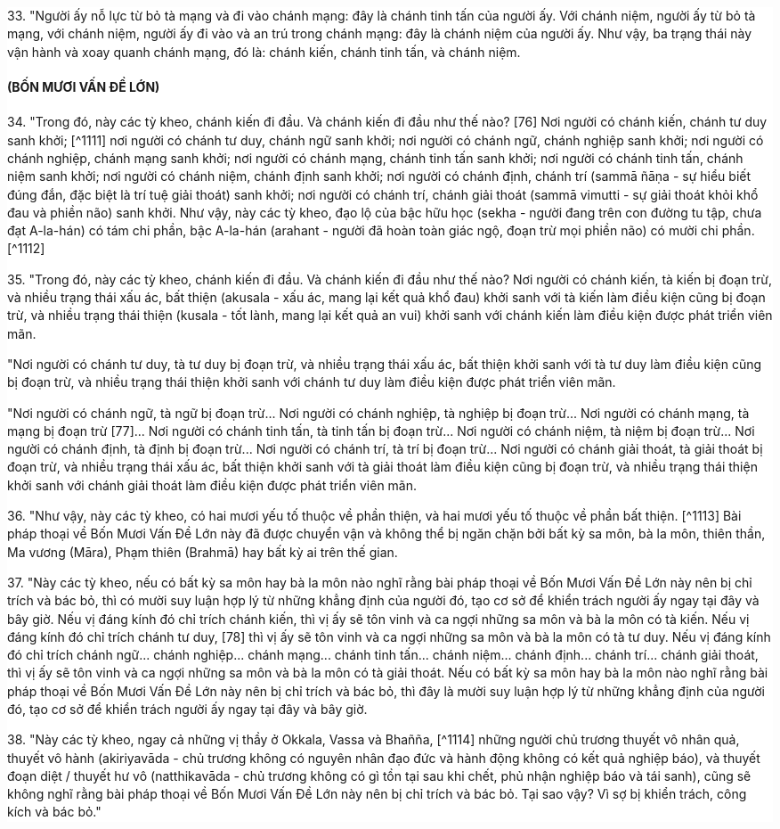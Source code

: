 33\. "Người ấy nỗ lực từ bỏ tà mạng và đi vào chánh mạng: đây là chánh tinh tấn của người ấy. Với chánh niệm, người ấy từ bỏ tà mạng, với chánh niệm, người ấy đi vào và an trú trong chánh mạng: đây là chánh niệm của người ấy. Như vậy, ba trạng thái này vận hành và xoay quanh chánh mạng, đó là: chánh kiến, chánh tinh tấn, và chánh niệm.

#### (BỐN MƯƠI VẤN ĐỀ LỚN)

34\. "Trong đó, này các tỳ kheo, chánh kiến đi đầu. Và chánh kiến đi đầu như thế nào? [76] Nơi người có chánh kiến, chánh tư duy sanh khởi; [^1111] nơi người có chánh tư duy, chánh ngữ sanh khởi; nơi người có chánh ngữ, chánh nghiệp sanh khởi; nơi người có chánh nghiệp, chánh mạng sanh khởi; nơi người có chánh mạng, chánh tinh tấn sanh khởi; nơi người có chánh tinh tấn, chánh niệm sanh khởi; nơi người có chánh niệm, chánh định sanh khởi; nơi người có chánh định, chánh trí (sammā ñāṇa - sự hiểu biết đúng đắn, đặc biệt là trí tuệ giải thoát) sanh khởi; nơi người có chánh trí, chánh giải thoát (sammā vimutti - sự giải thoát khỏi khổ đau và phiền não) sanh khởi. Như vậy, này các tỳ kheo, đạo lộ của bậc hữu học (sekha - người đang trên con đường tu tập, chưa đạt A-la-hán) có tám chi phần, bậc A-la-hán (arahant - người đã hoàn toàn giác ngộ, đoạn trừ mọi phiền não) có mười chi phần. [^1112]

35\. "Trong đó, này các tỳ kheo, chánh kiến đi đầu. Và chánh kiến đi đầu như thế nào? Nơi người có chánh kiến, tà kiến bị đoạn trừ, và nhiều trạng thái xấu ác, bất thiện (akusala - xấu ác, mang lại kết quả khổ đau) khởi sanh với tà kiến làm điều kiện cũng bị đoạn trừ, và nhiều trạng thái thiện (kusala - tốt lành, mang lại kết quả an vui) khởi sanh với chánh kiến làm điều kiện được phát triển viên mãn.

"Nơi người có chánh tư duy, tà tư duy bị đoạn trừ, và nhiều trạng thái xấu ác, bất thiện khởi sanh với tà tư duy làm điều kiện cũng bị đoạn trừ, và nhiều trạng thái thiện khởi sanh với chánh tư duy làm điều kiện được phát triển viên mãn.

"Nơi người có chánh ngữ, tà ngữ bị đoạn trừ... Nơi người có chánh nghiệp, tà nghiệp bị đoạn trừ... Nơi người có chánh mạng, tà mạng bị đoạn trừ [77]... Nơi người có chánh tinh tấn, tà tinh tấn bị đoạn trừ... Nơi người có chánh niệm, tà niệm bị đoạn trừ... Nơi người có chánh định, tà định bị đoạn trừ... Nơi người có chánh trí, tà trí bị đoạn trừ... Nơi người có chánh giải thoát, tà giải thoát bị đoạn trừ, và nhiều trạng thái xấu ác, bất thiện khởi sanh với tà giải thoát làm điều kiện cũng bị đoạn trừ, và nhiều trạng thái thiện khởi sanh với chánh giải thoát làm điều kiện được phát triển viên mãn.

36\. "Như vậy, này các tỳ kheo, có hai mươi yếu tố thuộc về phần thiện, và hai mươi yếu tố thuộc về phần bất thiện. [^1113] Bài pháp thoại về Bốn Mươi Vấn Đề Lớn này đã được chuyển vận và không thể bị ngăn chặn bởi bất kỳ sa môn, bà la môn, thiên thần, Ma vương (Māra), Phạm thiên (Brahmā) hay bất kỳ ai trên thế gian.

37\. "Này các tỳ kheo, nếu có bất kỳ sa môn hay bà la môn nào nghĩ rằng bài pháp thoại về Bốn Mươi Vấn Đề Lớn này nên bị chỉ trích và bác bỏ, thì có mười suy luận hợp lý từ những khẳng định của người đó, tạo cơ sở để khiển trách người ấy ngay tại đây và bây giờ. Nếu vị đáng kính đó chỉ trích chánh kiến, thì vị ấy sẽ tôn vinh và ca ngợi những sa môn và bà la môn có tà kiến. Nếu vị đáng kính đó chỉ trích chánh tư duy, [78] thì vị ấy sẽ tôn vinh và ca ngợi những sa môn và bà la môn có tà tư duy. Nếu vị đáng kính đó chỉ trích chánh ngữ... chánh nghiệp... chánh mạng... chánh tinh tấn... chánh niệm... chánh định... chánh trí... chánh giải thoát, thì vị ấy sẽ tôn vinh và ca ngợi những sa môn và bà la môn có tà giải thoát. Nếu có bất kỳ sa môn hay bà la môn nào nghĩ rằng bài pháp thoại về Bốn Mươi Vấn Đề Lớn này nên bị chỉ trích và bác bỏ, thì đây là mười suy luận hợp lý từ những khẳng định của người đó, tạo cơ sở để khiển trách người ấy ngay tại đây và bây giờ.

38\. "Này các tỳ kheo, ngay cả những vị thầy ở Okkala, Vassa và Bhañña, [^1114] những người chủ trương thuyết vô nhân quả, thuyết vô hành (akiriyavāda - chủ trương không có nguyên nhân đạo đức và hành động không có kết quả nghiệp báo), và thuyết đoạn diệt / thuyết hư vô (natthikavāda - chủ trương không có gì tồn tại sau khi chết, phủ nhận nghiệp báo và tái sanh), cũng sẽ không nghĩ rằng bài pháp thoại về Bốn Mươi Vấn Đề Lớn này nên bị chỉ trích và bác bỏ. Tại sao vậy? Vì sợ bị khiển trách, công kích và bác bỏ."
